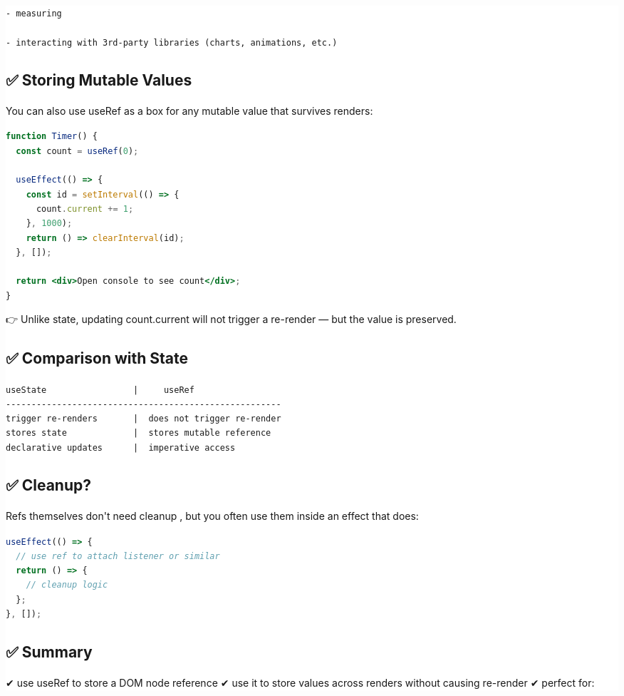     - measuring

    - interacting with 3rd-party libraries (charts, animations, etc.)

## ✅ Storing Mutable Values

You can also use useRef as a box for any mutable value that survives renders:

```jsx
function Timer() {
  const count = useRef(0);

  useEffect(() => {
    const id = setInterval(() => {
      count.current += 1;
    }, 1000);
    return () => clearInterval(id);
  }, []);

  return <div>Open console to see count</div>;
}
```

👉 Unlike state, updating count.current will not trigger a re-render — but the value is preserved.

## ✅ Comparison with State

```txt
useState                 |     useRef
------------------------------------------------------
trigger re-renders       |  does not trigger re-render
stores state             |  stores mutable reference
declarative updates      |  imperative access
```

## ✅ Cleanup?

Refs themselves don't need cleanup , but you often use them inside an effect that does:

```jsx
useEffect(() => {
  // use ref to attach listener or similar
  return () => {
    // cleanup logic
  };
}, []);
```

## ✅ Summary

✔ use useRef to store a DOM node reference
✔ use it to store values across renders without causing re-render
✔ perfect for:
